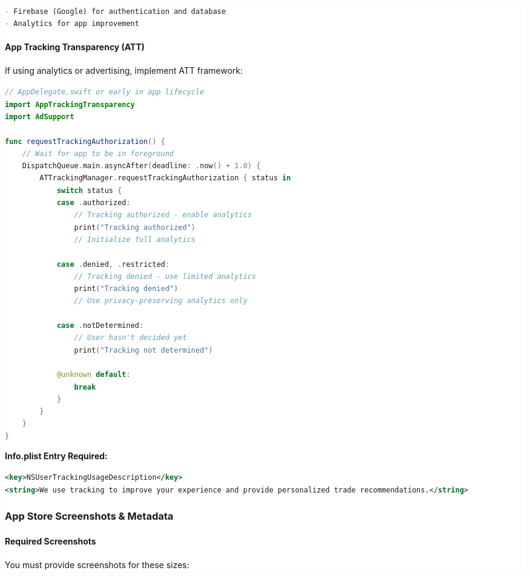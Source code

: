 ```markdown
- Firebase (Google) for authentication and database
- Analytics for app improvement
```

#### App Tracking Transparency (ATT)

If using analytics or advertising, implement ATT framework:

```swift
// AppDelegate.swift or early in app lifecycle
import AppTrackingTransparency
import AdSupport

func requestTrackingAuthorization() {
    // Wait for app to be in foreground
    DispatchQueue.main.asyncAfter(deadline: .now() + 1.0) {
        ATTrackingManager.requestTrackingAuthorization { status in
            switch status {
            case .authorized:
                // Tracking authorized - enable analytics
                print("Tracking authorized")
                // Initialize full analytics
                
            case .denied, .restricted:
                // Tracking denied - use limited analytics
                print("Tracking denied")
                // Use privacy-preserving analytics only
                
            case .notDetermined:
                // User hasn't decided yet
                print("Tracking not determined")
                
            @unknown default:
                break
            }
        }
    }
}
```

**Info.plist Entry Required:**
```xml
<key>NSUserTrackingUsageDescription</key>
<string>We use tracking to improve your experience and provide personalized trade recommendations.</string>
```

### App Store Screenshots & Metadata

#### Required Screenshots

You must provide screenshots for these sizes:
